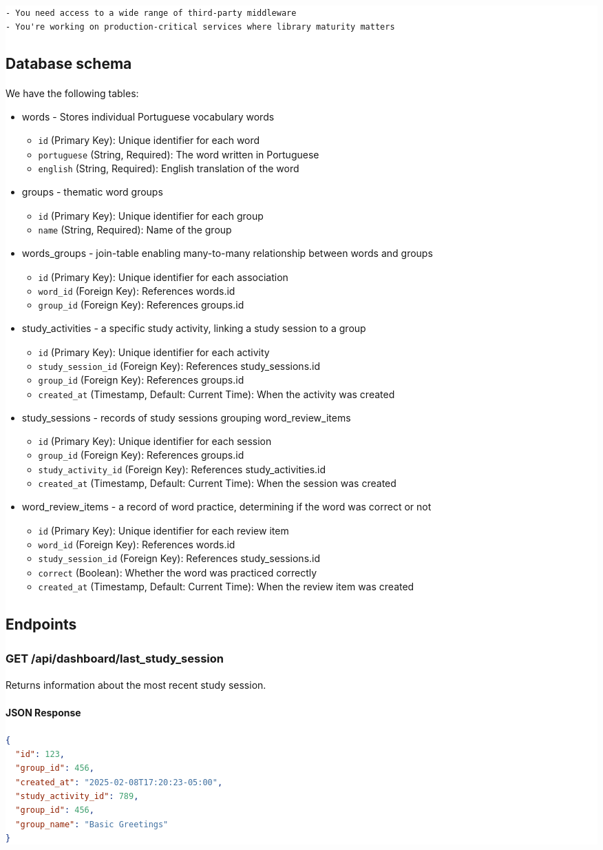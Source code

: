 ```
- You need access to a wide range of third-party middleware
- You're working on production-critical services where library maturity matters
```

## Database schema

We have the following tables:

- words - Stores individual Portuguese vocabulary words
    - `id` (Primary Key): Unique identifier for each word
    - `portuguese` (String, Required): The word written in Portuguese
    - `english` (String, Required): English translation of the word

- groups - thematic word groups
    - `id` (Primary Key): Unique identifier for each group
    - `name` (String, Required): Name of the group

- words_groups - join-table enabling many-to-many relationship between words and groups
    - `id` (Primary Key): Unique identifier for each association
    - `word_id` (Foreign Key): References words.id
    - `group_id` (Foreign Key): References groups.id

- study_activities - a specific study activity, linking a study session to a
group
    - `id` (Primary Key): Unique identifier for each activity
    - `study_session_id` (Foreign Key): References study_sessions.id
    - `group_id` (Foreign Key): References groups.id
    - `created_at` (Timestamp, Default: Current Time): When the activity was created

- study_sessions - records of study sessions grouping word_review_items
    - `id` (Primary Key): Unique identifier for each session
    - `group_id` (Foreign Key): References groups.id
    - `study_activity_id` (Foreign Key): References study_activities.id
    - `created_at` (Timestamp, Default: Current Time): When the session was created

- word_review_items - a record of word practice, determining if the word was
correct or not
    - `id` (Primary Key): Unique identifier for each review item
    - `word_id` (Foreign Key): References words.id
    - `study_session_id` (Foreign Key): References study_sessions.id
    - `correct` (Boolean): Whether the word was practiced correctly
    - `created_at` (Timestamp, Default: Current Time): When the review item was created

## Endpoints

### GET /api/dashboard/last_study_session
Returns information about the most recent study session.

#### JSON Response
```json
{
  "id": 123,
  "group_id": 456,
  "created_at": "2025-02-08T17:20:23-05:00",
  "study_activity_id": 789,
  "group_id": 456,
  "group_name": "Basic Greetings"
}
```
